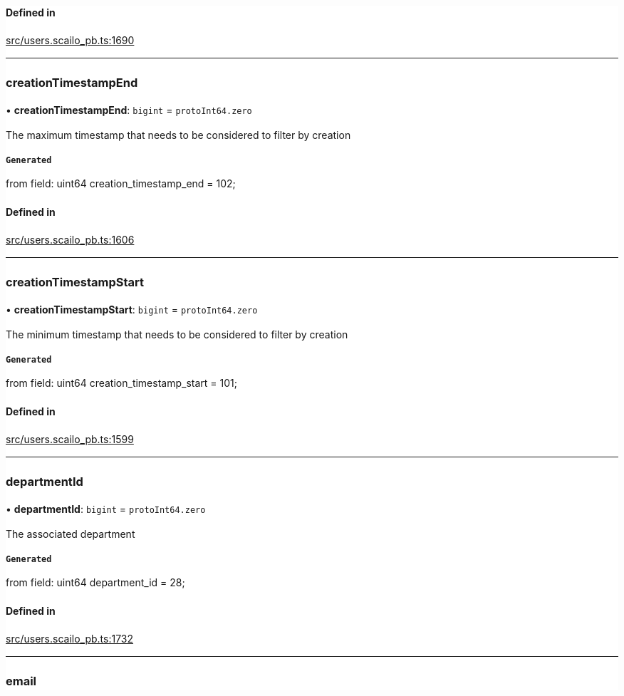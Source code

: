 #### Defined in

[src/users.scailo_pb.ts:1690](https://github.com/scailo/ts-sdk/blob/c10a36b57201dfa5903d4b53efa1e62aa6208936/src/users.scailo_pb.ts#L1690)

___

### creationTimestampEnd

• **creationTimestampEnd**: `bigint` = `protoInt64.zero`

The maximum timestamp that needs to be considered to filter by creation

**`Generated`**

from field: uint64 creation_timestamp_end = 102;

#### Defined in

[src/users.scailo_pb.ts:1606](https://github.com/scailo/ts-sdk/blob/c10a36b57201dfa5903d4b53efa1e62aa6208936/src/users.scailo_pb.ts#L1606)

___

### creationTimestampStart

• **creationTimestampStart**: `bigint` = `protoInt64.zero`

The minimum timestamp that needs to be considered to filter by creation

**`Generated`**

from field: uint64 creation_timestamp_start = 101;

#### Defined in

[src/users.scailo_pb.ts:1599](https://github.com/scailo/ts-sdk/blob/c10a36b57201dfa5903d4b53efa1e62aa6208936/src/users.scailo_pb.ts#L1599)

___

### departmentId

• **departmentId**: `bigint` = `protoInt64.zero`

The associated department

**`Generated`**

from field: uint64 department_id = 28;

#### Defined in

[src/users.scailo_pb.ts:1732](https://github.com/scailo/ts-sdk/blob/c10a36b57201dfa5903d4b53efa1e62aa6208936/src/users.scailo_pb.ts#L1732)

___

### email
